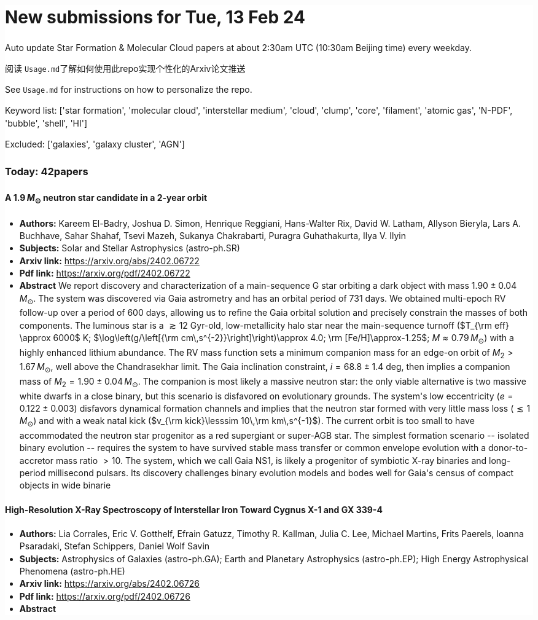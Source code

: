 # New submissions for Tue, 13 Feb 24
Auto update Star Formation & Molecular Cloud papers at about 2:30am UTC (10:30am Beijing time) every weekday.


阅读 `Usage.md`了解如何使用此repo实现个性化的Arxiv论文推送

See `Usage.md` for instructions on how to personalize the repo. 


Keyword list: ['star formation', 'molecular cloud', 'interstellar medium', 'cloud', 'clump', 'core', 'filament', 'atomic gas', 'N-PDF', 'bubble', 'shell', 'HI']


Excluded: ['galaxies', 'galaxy cluster', 'AGN']


### Today: 42papers 
#### A $1.9\,M_{\odot}$ neutron star candidate in a 2-year orbit
 - **Authors:** Kareem El-Badry, Joshua D. Simon, Henrique Reggiani, Hans-Walter Rix, David W. Latham, Allyson Bieryla, Lars A. Buchhave, Sahar Shahaf, Tsevi Mazeh, Sukanya Chakrabarti, Puragra Guhathakurta, Ilya V. Ilyin
 - **Subjects:** Solar and Stellar Astrophysics (astro-ph.SR)
 - **Arxiv link:** https://arxiv.org/abs/2402.06722
 - **Pdf link:** https://arxiv.org/pdf/2402.06722
 - **Abstract**
 We report discovery and characterization of a main-sequence G star orbiting a dark object with mass $1.90\pm 0.04\,M_{\odot}$. The system was discovered via Gaia astrometry and has an orbital period of 731 days. We obtained multi-epoch RV follow-up over a period of 600 days, allowing us to refine the Gaia orbital solution and precisely constrain the masses of both components. The luminous star is a $\gtrsim 12$ Gyr-old, low-metallicity halo star near the main-sequence turnoff ($T_{\rm eff} \approx 6000$ K; $\log\left(g/\left[{\rm cm\,s^{-2}}\right]\right)\approx 4.0; \rm [Fe/H]\approx-1.25$; $M\approx0.79\,M_{\odot}$) with a highly enhanced lithium abundance. The RV mass function sets a minimum companion mass for an edge-on orbit of $M_2 > 1.67\,M_{\odot}$, well above the Chandrasekhar limit. The Gaia inclination constraint, $i=68.8\pm 1.4$ deg, then implies a companion mass of $M_2= 1.90\pm 0.04\,M_{\odot}$. The companion is most likely a massive neutron star: the only viable alternative is two massive white dwarfs in a close binary, but this scenario is disfavored on evolutionary grounds. The system's low eccentricity ($e=0.122\pm 0.003$) disfavors dynamical formation channels and implies that the neutron star formed with very little mass loss ($\lesssim 1\,M_{\odot}$) and with a weak natal kick ($v_{\rm kick}\lesssim 10\,\rm km\,s^{-1}$). The current orbit is too small to have accommodated the neutron star progenitor as a red supergiant or super-AGB star. The simplest formation scenario -- isolated binary evolution -- requires the system to have survived stable mass transfer or common envelope evolution with a donor-to-accretor mass ratio $>10$. The system, which we call Gaia NS1, is likely a progenitor of symbiotic X-ray binaries and long-period millisecond pulsars. Its discovery challenges binary evolution models and bodes well for Gaia's census of compact objects in wide binarie
#### High-Resolution X-Ray Spectroscopy of Interstellar Iron Toward Cygnus  X-1 and GX 339-4
 - **Authors:** Lia Corrales, Eric V. Gotthelf, Efrain Gatuzz, Timothy R. Kallman, Julia C. Lee, Michael Martins, Frits Paerels, Ioanna Psaradaki, Stefan Schippers, Daniel Wolf Savin
 - **Subjects:** Astrophysics of Galaxies (astro-ph.GA); Earth and Planetary Astrophysics (astro-ph.EP); High Energy Astrophysical Phenomena (astro-ph.HE)
 - **Arxiv link:** https://arxiv.org/abs/2402.06726
 - **Pdf link:** https://arxiv.org/pdf/2402.06726
 - **Abstract**